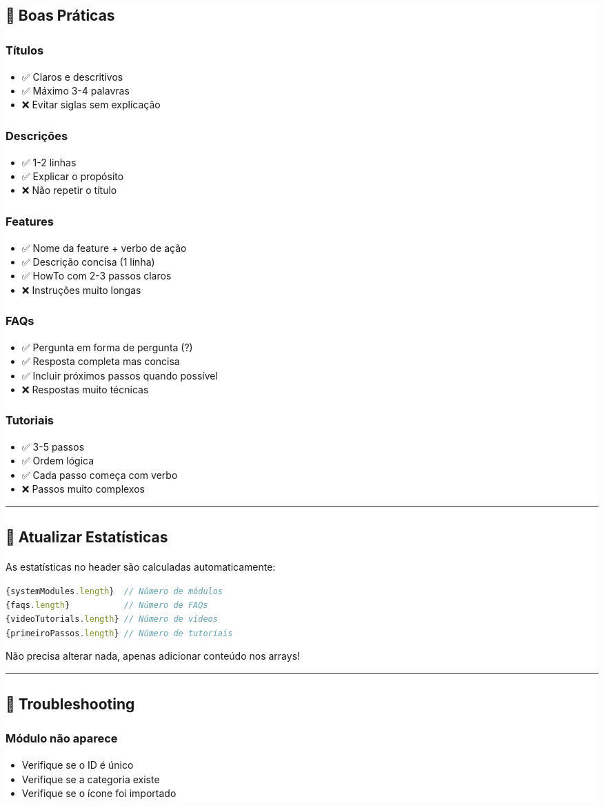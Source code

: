 
## 📝 Boas Práticas

### Títulos
- ✅ Claros e descritivos
- ✅ Máximo 3-4 palavras
- ❌ Evitar siglas sem explicação

### Descrições
- ✅ 1-2 linhas
- ✅ Explicar o propósito
- ❌ Não repetir o título

### Features
- ✅ Nome da feature + verbo de ação
- ✅ Descrição concisa (1 linha)
- ✅ HowTo com 2-3 passos claros
- ❌ Instruções muito longas

### FAQs
- ✅ Pergunta em forma de pergunta (?)
- ✅ Resposta completa mas concisa
- ✅ Incluir próximos passos quando possível
- ❌ Respostas muito técnicas

### Tutoriais
- ✅ 3-5 passos
- ✅ Ordem lógica
- ✅ Cada passo começa com verbo
- ❌ Passos muito complexos

---

## 🔄 Atualizar Estatísticas

As estatísticas no header são calculadas automaticamente:
```javascript
{systemModules.length}  // Número de módulos
{faqs.length}           // Número de FAQs
{videoTutorials.length} // Número de vídeos
{primeiroPassos.length} // Número de tutoriais
```

Não precisa alterar nada, apenas adicionar conteúdo nos arrays!

---

## 🐛 Troubleshooting

### Módulo não aparece
- Verifique se o ID é único
- Verifique se a categoria existe
- Verifique se o ícone foi importado
